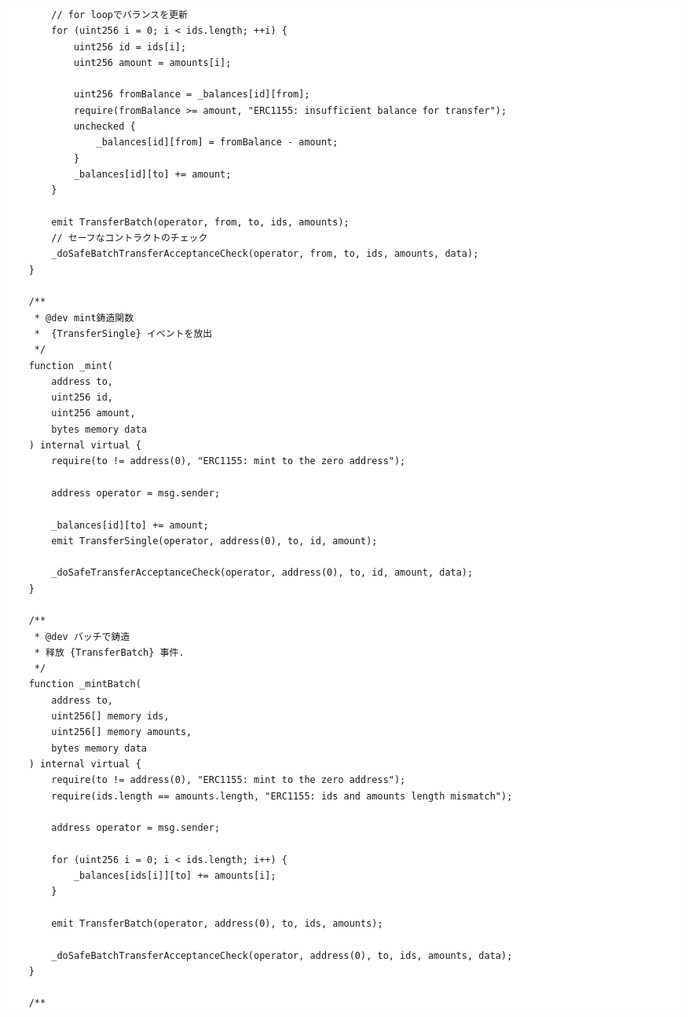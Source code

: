 ```sol
        // for loopでバランスを更新
        for (uint256 i = 0; i < ids.length; ++i) {
            uint256 id = ids[i];
            uint256 amount = amounts[i];

            uint256 fromBalance = _balances[id][from];
            require(fromBalance >= amount, "ERC1155: insufficient balance for transfer");
            unchecked {
                _balances[id][from] = fromBalance - amount;
            }
            _balances[id][to] += amount;
        }

        emit TransferBatch(operator, from, to, ids, amounts);
        // セーフなコントラクトのチェック
        _doSafeBatchTransferAcceptanceCheck(operator, from, to, ids, amounts, data);
    }

    /**
     * @dev mint鋳造関数
     *  {TransferSingle} イベントを放出
     */
    function _mint(
        address to,
        uint256 id,
        uint256 amount,
        bytes memory data
    ) internal virtual {
        require(to != address(0), "ERC1155: mint to the zero address");

        address operator = msg.sender;

        _balances[id][to] += amount;
        emit TransferSingle(operator, address(0), to, id, amount);

        _doSafeTransferAcceptanceCheck(operator, address(0), to, id, amount, data);
    }

    /**
     * @dev バッチで鋳造
     * 释放 {TransferBatch} 事件.
     */
    function _mintBatch(
        address to,
        uint256[] memory ids,
        uint256[] memory amounts,
        bytes memory data
    ) internal virtual {
        require(to != address(0), "ERC1155: mint to the zero address");
        require(ids.length == amounts.length, "ERC1155: ids and amounts length mismatch");

        address operator = msg.sender;

        for (uint256 i = 0; i < ids.length; i++) {
            _balances[ids[i]][to] += amounts[i];
        }

        emit TransferBatch(operator, address(0), to, ids, amounts);

        _doSafeBatchTransferAcceptanceCheck(operator, address(0), to, ids, amounts, data);
    }

    /**
```